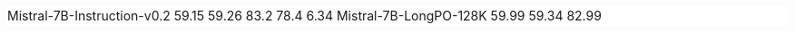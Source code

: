 </thead>
<tbody class="ltx_tbody">
<tr class="ltx_tr" id="A2.T3.1.2.1">
<th class="ltx_td ltx_align_left ltx_th ltx_th_row ltx_border_r ltx_border_t" id="A2.T3.1.2.1.1">Mistral-7B-Instruction-v0.2</th>
<td class="ltx_td ltx_align_center ltx_border_t" id="A2.T3.1.2.1.2">59.15</td>
<td class="ltx_td ltx_align_center ltx_border_t" id="A2.T3.1.2.1.3">59.26</td>
<td class="ltx_td ltx_align_center ltx_border_t" id="A2.T3.1.2.1.4">83.2</td>
<td class="ltx_td ltx_align_center ltx_border_t" id="A2.T3.1.2.1.5">78.4</td>
<td class="ltx_td ltx_align_center ltx_border_t" id="A2.T3.1.2.1.6">6.34</td>
</tr>
<tr class="ltx_tr" id="A2.T3.1.3.2">
<th class="ltx_td ltx_align_left ltx_th ltx_th_row ltx_border_r" id="A2.T3.1.3.2.1">Mistral-7B-LongPO-128K</th>
<td class="ltx_td ltx_align_center" id="A2.T3.1.3.2.2">59.99</td>
<td class="ltx_td ltx_align_center" id="A2.T3.1.3.2.3">59.34</td>
<td class="ltx_td ltx_align_center" id="A2.T3.1.3.2.4">82.99</td>
